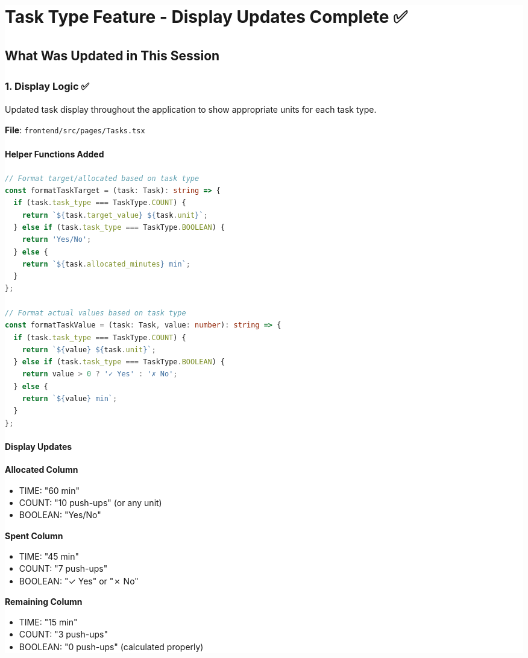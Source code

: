 # Task Type Feature - Display Updates Complete ✅

## What Was Updated in This Session

### 1. Display Logic ✅
Updated task display throughout the application to show appropriate units for each task type.

**File**: `frontend/src/pages/Tasks.tsx`

#### Helper Functions Added
```typescript
// Format target/allocated based on task type
const formatTaskTarget = (task: Task): string => {
  if (task.task_type === TaskType.COUNT) {
    return `${task.target_value} ${task.unit}`;
  } else if (task.task_type === TaskType.BOOLEAN) {
    return 'Yes/No';
  } else {
    return `${task.allocated_minutes} min`;
  }
};

// Format actual values based on task type
const formatTaskValue = (task: Task, value: number): string => {
  if (task.task_type === TaskType.COUNT) {
    return `${value} ${task.unit}`;
  } else if (task.task_type === TaskType.BOOLEAN) {
    return value > 0 ? '✓ Yes' : '✗ No';
  } else {
    return `${value} min`;
  }
};
```

#### Display Updates

**Allocated Column**
- TIME: "60 min"
- COUNT: "10 push-ups" (or any unit)
- BOOLEAN: "Yes/No"

**Spent Column**
- TIME: "45 min"
- COUNT: "7 push-ups"
- BOOLEAN: "✓ Yes" or "✗ No"

**Remaining Column**
- TIME: "15 min"
- COUNT: "3 push-ups"
- BOOLEAN: "0 push-ups" (calculated properly)
